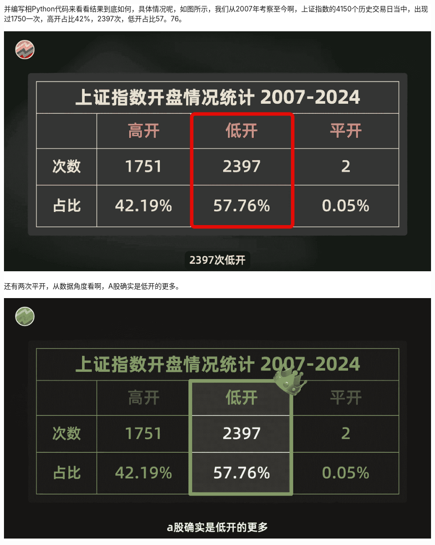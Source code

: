 并编写相Python代码来看看结果到底如何，具体情况呢，如图所示，我们从2007年考察至今啊，上证指数的4150个历史交易日当中，出现过1750一次，高开占比42%，2397次，低开占比57。76。



![](img/d1841dd5f29ab2389641e8497c677fef_17.png)

还有两次平开，从数据角度看啊，A股确实是低开的更多。

![](img/d1841dd5f29ab2389641e8497c677fef_19.png)
